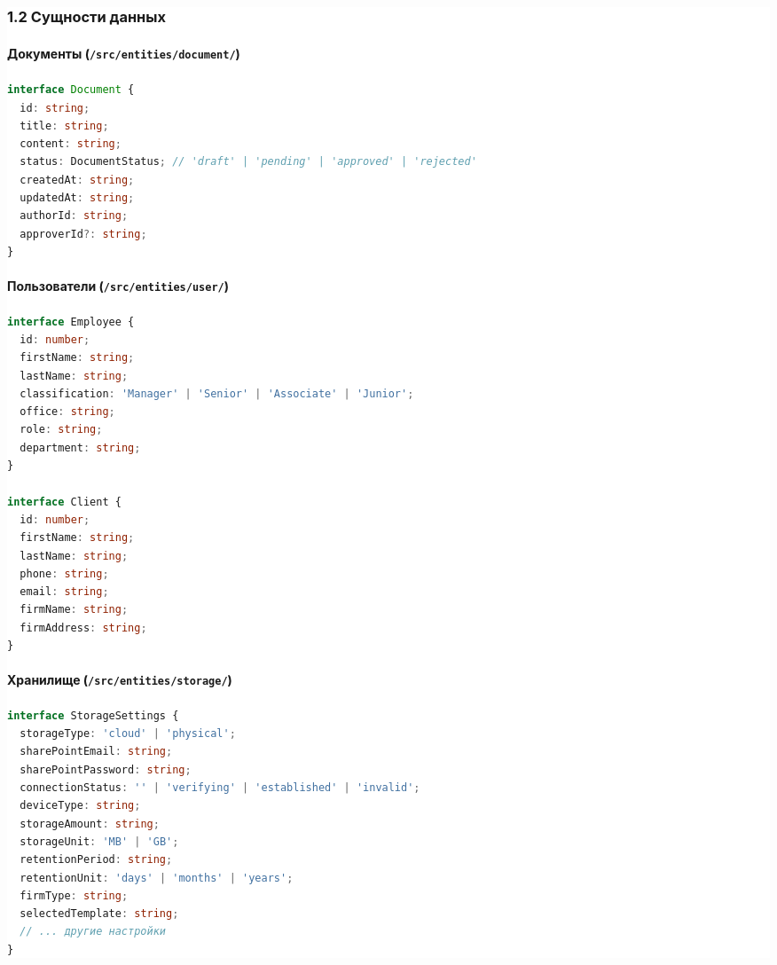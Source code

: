### 1.2 Сущности данных

#### Документы (`/src/entities/document/`)
```typescript
interface Document {
  id: string;
  title: string;
  content: string;
  status: DocumentStatus; // 'draft' | 'pending' | 'approved' | 'rejected'
  createdAt: string;
  updatedAt: string;
  authorId: string;
  approverId?: string;
}
```

#### Пользователи (`/src/entities/user/`)
```typescript
interface Employee {
  id: number;
  firstName: string;
  lastName: string;
  classification: 'Manager' | 'Senior' | 'Associate' | 'Junior';
  office: string;
  role: string;
  department: string;
}

interface Client {
  id: number;
  firstName: string;
  lastName: string;
  phone: string;
  email: string;
  firmName: string;
  firmAddress: string;
}
```

#### Хранилище (`/src/entities/storage/`)
```typescript
interface StorageSettings {
  storageType: 'cloud' | 'physical';
  sharePointEmail: string;
  sharePointPassword: string;
  connectionStatus: '' | 'verifying' | 'established' | 'invalid';
  deviceType: string;
  storageAmount: string;
  storageUnit: 'MB' | 'GB';
  retentionPeriod: string;
  retentionUnit: 'days' | 'months' | 'years';
  firmType: string;
  selectedTemplate: string;
  // ... другие настройки
}
```
